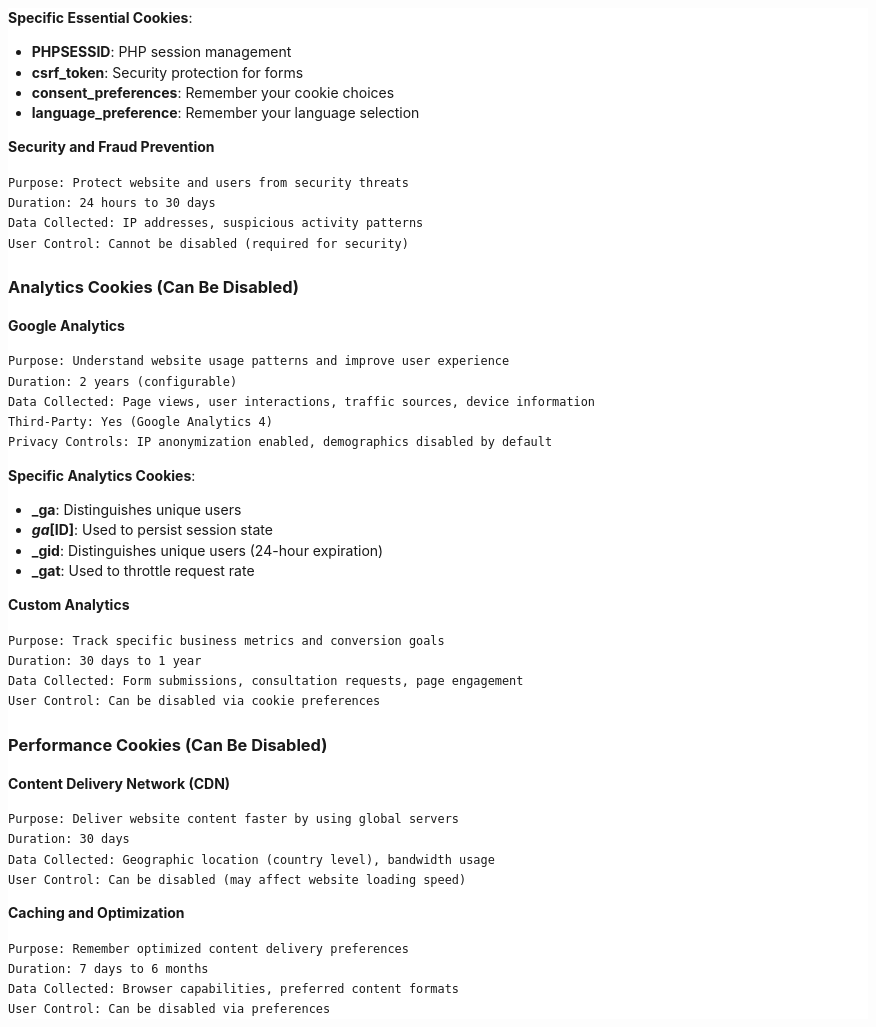 **Specific Essential Cookies**:
- **PHPSESSID**: PHP session management
- **csrf_token**: Security protection for forms
- **consent_preferences**: Remember your cookie choices
- **language_preference**: Remember your language selection

**Security and Fraud Prevention**
```
Purpose: Protect website and users from security threats
Duration: 24 hours to 30 days
Data Collected: IP addresses, suspicious activity patterns
User Control: Cannot be disabled (required for security)
```

### Analytics Cookies (Can Be Disabled)

**Google Analytics**
```
Purpose: Understand website usage patterns and improve user experience
Duration: 2 years (configurable)
Data Collected: Page views, user interactions, traffic sources, device information
Third-Party: Yes (Google Analytics 4)
Privacy Controls: IP anonymization enabled, demographics disabled by default
```

**Specific Analytics Cookies**:
- **_ga**: Distinguishes unique users
- **_ga_[ID]**: Used to persist session state
- **_gid**: Distinguishes unique users (24-hour expiration)
- **_gat**: Used to throttle request rate

**Custom Analytics**
```
Purpose: Track specific business metrics and conversion goals
Duration: 30 days to 1 year
Data Collected: Form submissions, consultation requests, page engagement
User Control: Can be disabled via cookie preferences
```

### Performance Cookies (Can Be Disabled)

**Content Delivery Network (CDN)**
```
Purpose: Deliver website content faster by using global servers
Duration: 30 days
Data Collected: Geographic location (country level), bandwidth usage
User Control: Can be disabled (may affect website loading speed)
```

**Caching and Optimization**
```
Purpose: Remember optimized content delivery preferences
Duration: 7 days to 6 months
Data Collected: Browser capabilities, preferred content formats
User Control: Can be disabled via preferences
```
